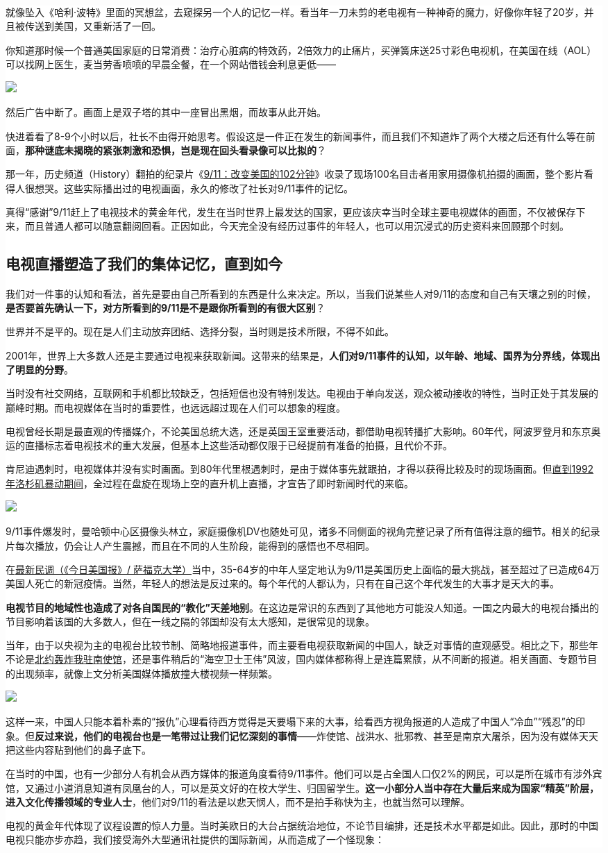 就像坠入《哈利·波特》里面的冥想盆，去窥探另一个人的记忆一样。看当年一刀未剪的老电视有一种神奇的魔力，好像你年轻了20岁，并且被传送到美国，又重新活了一回。

你知道那时候一个普通美国家庭的日常消费：治疗心脏病的特效药，2倍效力的止痛片，买弹簧床送25寸彩色电视机，在美国在线（AOL）可以找网上医生，麦当劳香喷喷的早晨全餐，在一个网站借钱会利息更低——

![](https://lishuhang.me/img/2021/09/0913-10.gif)

然后广告中断了。画面上是双子塔的其中一座冒出黑烟，而故事从此开始。

快进着看了8-9个小时以后，社长不由得开始思考。假设这是一件正在发生的新闻事件，而且我们不知道炸了两个大楼之后还有什么等在前面，**那种谜底未揭晓的紧张刺激和恐惧，岂是现在回头看录像可以比拟的**？

那一年，历史频道（History）翻拍的纪录片《[9/11：改变美国的102分钟](https://www.bilibili.com/video/BV1dE41197Ru)》收录了现场100名目击者用家用摄像机拍摄的画面，整个影片看得人很想哭。这些实际播出过的电视画面，永久的修改了社长对9/11事件的记忆。

真得“感谢”9/11赶上了电视技术的黄金年代，发生在当时世界上最发达的国家，更应该庆幸当时全球主要电视媒体的画面，不仅被保存下来，而且普通人都可以随意翻阅回看。正因如此，今天完全没有经历过事件的年轻人，也可以用沉浸式的历史资料来回顾那个时刻。

## 电视直播塑造了我们的集体记忆，直到如今

我们对一件事的认知和看法，首先是要由自己所看到的东西是什么来决定。所以，当我们说某些人对9/11的态度和自己有天壤之别的时候，**是否要首先确认一下，对方所看到的9/11是不是跟你所看到的有很大区别**？

世界并不是平的。现在是人们主动放弃团结、选择分裂，当时则是技术所限，不得不如此。

2001年，世界上大多数人还是主要通过电视来获取新闻。这带来的结果是，**人们对9/11事件的认知，以年龄、地域、国界为分界线，体现出了明显的分野**。

当时没有社交网络，互联网和手机都比较缺乏，包括短信也没有特别发达。电视由于单向发送，观众被动接收的特性，当时正处于其发展的巅峰时期。而电视媒体在当时的重要性，也远远超过现在人们可以想象的程度。

电视曾经长期是最直观的传播媒介，不论美国总统大选，还是英国王室重要活动，都借助电视转播扩大影响。60年代，阿波罗登月和东京奥运的直播标志着电视技术的重大发展，但基本上这些活动都仅限于已经提前有准备的拍摄，且代价不菲。

肯尼迪遇刺时，电视媒体并没有实时画面。到80年代里根遇刺时，是由于媒体事先就跟拍，才得以获得比较及时的现场画面。但[直到1992年洛杉矶暴动期间](https://www.gcores.com/articles/116645)，全过程在盘旋在现场上空的直升机上直播，才宣告了即时新闻时代的来临。

![](https://lishuhang.me/img/2021/09/0913-11.jpg)

9/11事件爆发时，曼哈顿中心区摄像头林立，家庭摄像机DV也随处可见，诸多不同侧面的视角完整记录了所有值得注意的细节。相关的纪录片每次播放，仍会让人产生震撼，而且在不同的人生阶段，能得到的感悟也不尽相同。

在[最新民调（《今日美国报》/ 萨福克大学）](https://www.suffolk.edu/news-features/news/2021/09/03/15/21/poll-9_11-20th-anniversary)当中，35-64岁的中年人坚定地认为9/11是美国历史上面临的最大挑战，甚至超过了已造成64万美国人死亡的新冠疫情。当然，年轻人的想法是反过来的。每个年代的人都认为，只有在自己这个年代发生的大事才是天大的事。

**电视节目的地域性也造成了对各自国民的“教化”天差地别**。在这边是常识的东西到了其他地方可能没人知道。一国之内最大的电视台播出的节目影响着该国的大多数人，但在一线之隔的邻国却没有太大感知，是很常见的现象。

当年，由于以央视为主的电视台比较节制、简略地报道事件，而主要看电视获取新闻的中国人，缺乏对事情的直观感受。相比之下，那些年不论是[北约轰炸我驻南使馆](https://www.c-span.org/video/?123193-1/bombing-chinese-embassy)，还是事件稍后的“海空卫士王伟”风波，国内媒体都称得上是连篇累牍，从不间断的报道。相关画面、专题节目的出现频率，就像上文分析美国媒体播放撞大楼视频一样频繁。

![](https://lishuhang.me/img/2021/09/0913-12.jpg)

这样一来，中国人只能本着朴素的“报仇”心理看待西方觉得是天要塌下来的大事，给看西方视角报道的人造成了中国人“冷血”“残忍”的印象。但**反过来说，他们的电视台也是一笔带过让我们记忆深刻的事情**——炸使馆、战洪水、批邪教、甚至是南京大屠杀，因为没有媒体天天把这些内容贴到他们的鼻子底下。

在当时的中国，也有一少部分人有机会从西方媒体的报道角度看待9/11事件。他们可以是占全国人口仅2%的网民，可以是所在城市有涉外宾馆，又通过小道消息知道有凤凰台的人，可以是英文好的在校大学生、归国留学生。**这一小部分人当中存在大量后来成为国家“精英”阶层，进入文化传播领域的专业人士**，他们对9/11的看法是以悲天悯人，而不是拍手称快为主，也就当然可以理解。

电视的黄金年代体现了议程设置的惊人力量。当时美欧日的大台占据统治地位，不论节目编排，还是技术水平都是如此。因此，那时的中国电视只能亦步亦趋，我们接受海外大型通讯社提供的国际新闻，从而造成了一个怪现象：
